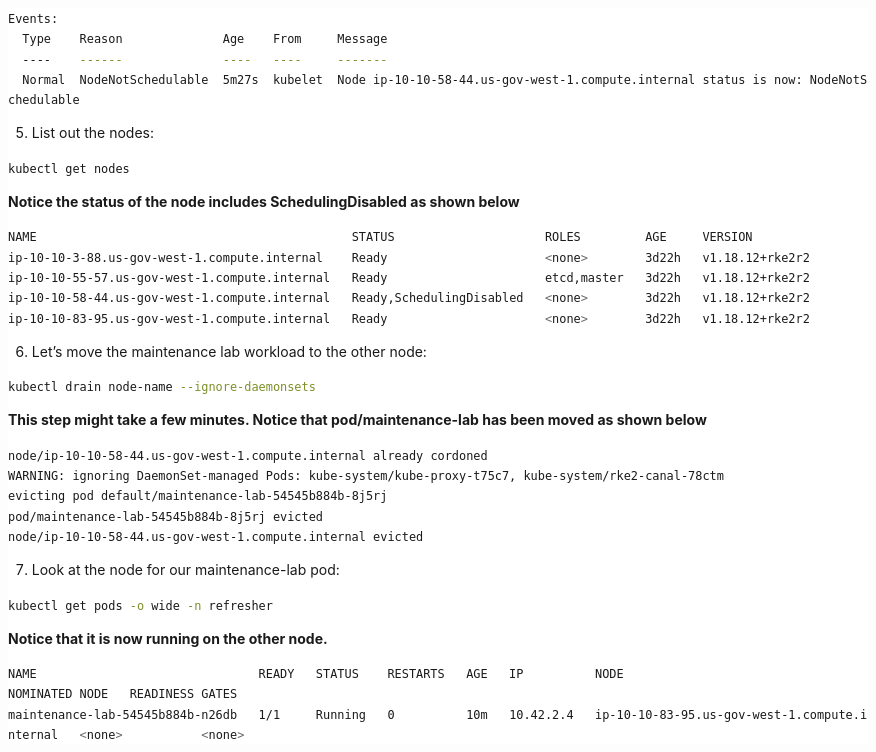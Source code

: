 ```bash
Events:
  Type    Reason              Age    From     Message
  ----    ------              ----   ----     -------
  Normal  NodeNotSchedulable  5m27s  kubelet  Node ip-10-10-58-44.us-gov-west-1.compute.internal status is now: NodeNotSchedulable
```


5. List out the nodes:

```bash
kubectl get nodes
```

**Notice the status of the node includes SchedulingDisabled as shown below**

```bash
NAME                                            STATUS                     ROLES         AGE     VERSION
ip-10-10-3-88.us-gov-west-1.compute.internal    Ready                      <none>        3d22h   v1.18.12+rke2r2
ip-10-10-55-57.us-gov-west-1.compute.internal   Ready                      etcd,master   3d22h   v1.18.12+rke2r2
ip-10-10-58-44.us-gov-west-1.compute.internal   Ready,SchedulingDisabled   <none>        3d22h   v1.18.12+rke2r2
ip-10-10-83-95.us-gov-west-1.compute.internal   Ready                      <none>        3d22h   v1.18.12+rke2r2
```

6. Let’s move the maintenance lab workload to the other node:

```bash
kubectl drain node-name --ignore-daemonsets
```
**This step might take a few minutes. Notice that pod/maintenance-lab has been moved as shown below**

```bash
node/ip-10-10-58-44.us-gov-west-1.compute.internal already cordoned
WARNING: ignoring DaemonSet-managed Pods: kube-system/kube-proxy-t75c7, kube-system/rke2-canal-78ctm
evicting pod default/maintenance-lab-54545b884b-8j5rj
pod/maintenance-lab-54545b884b-8j5rj evicted
node/ip-10-10-58-44.us-gov-west-1.compute.internal evicted
```

7. Look at the node for our maintenance-lab pod:

```bash
kubectl get pods -o wide -n refresher
```
**Notice that it is now running on the other node.**
```bash
NAME                               READY   STATUS    RESTARTS   AGE   IP          NODE                                            NOMINATED NODE   READINESS GATES
maintenance-lab-54545b884b-n26db   1/1     Running   0          10m   10.42.2.4   ip-10-10-83-95.us-gov-west-1.compute.internal   <none>           <none>
```
